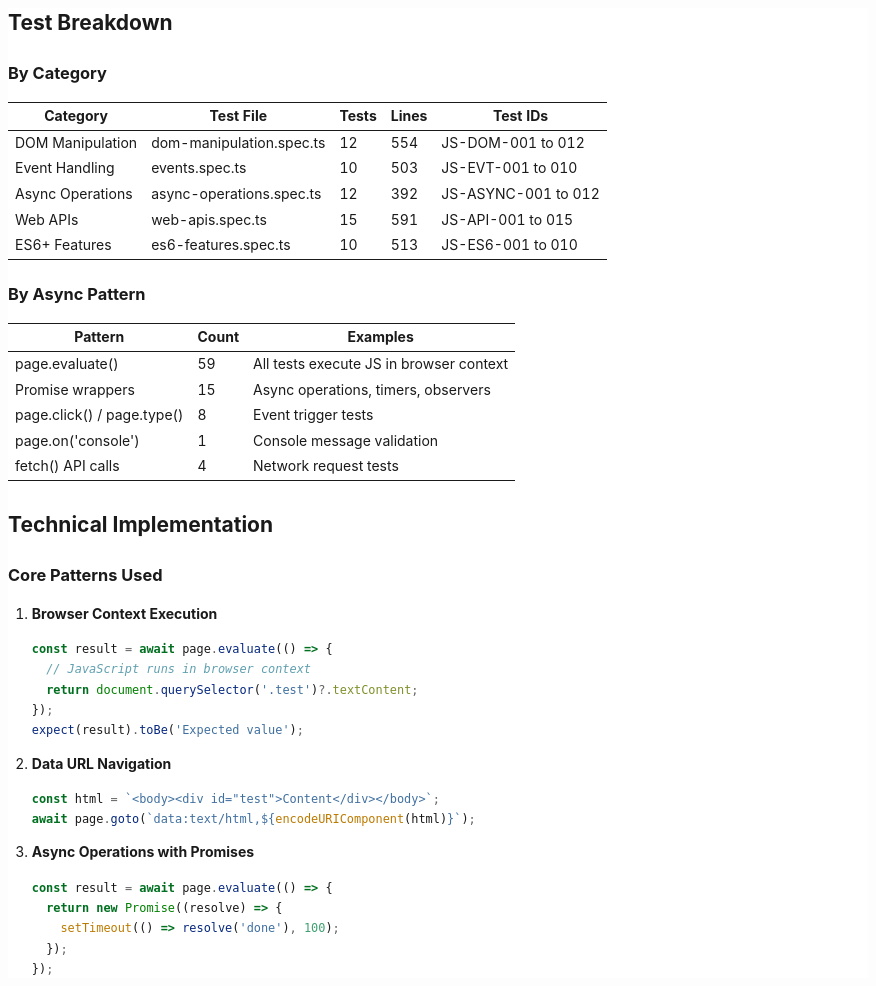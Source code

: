 ## Test Breakdown

### By Category

| Category | Test File | Tests | Lines | Test IDs |
|----------|-----------|-------|-------|----------|
| DOM Manipulation | dom-manipulation.spec.ts | 12 | 554 | JS-DOM-001 to 012 |
| Event Handling | events.spec.ts | 10 | 503 | JS-EVT-001 to 010 |
| Async Operations | async-operations.spec.ts | 12 | 392 | JS-ASYNC-001 to 012 |
| Web APIs | web-apis.spec.ts | 15 | 591 | JS-API-001 to 015 |
| ES6+ Features | es6-features.spec.ts | 10 | 513 | JS-ES6-001 to 010 |

### By Async Pattern

| Pattern | Count | Examples |
|---------|-------|----------|
| page.evaluate() | 59 | All tests execute JS in browser context |
| Promise wrappers | 15 | Async operations, timers, observers |
| page.click() / page.type() | 8 | Event trigger tests |
| page.on('console') | 1 | Console message validation |
| fetch() API calls | 4 | Network request tests |

## Technical Implementation

### Core Patterns Used

1. **Browser Context Execution**
   ```typescript
   const result = await page.evaluate(() => {
     // JavaScript runs in browser context
     return document.querySelector('.test')?.textContent;
   });
   expect(result).toBe('Expected value');
   ```

2. **Data URL Navigation**
   ```typescript
   const html = `<body><div id="test">Content</div></body>`;
   await page.goto(`data:text/html,${encodeURIComponent(html)}`);
   ```

3. **Async Operations with Promises**
   ```typescript
   const result = await page.evaluate(() => {
     return new Promise((resolve) => {
       setTimeout(() => resolve('done'), 100);
     });
   });
   ```
